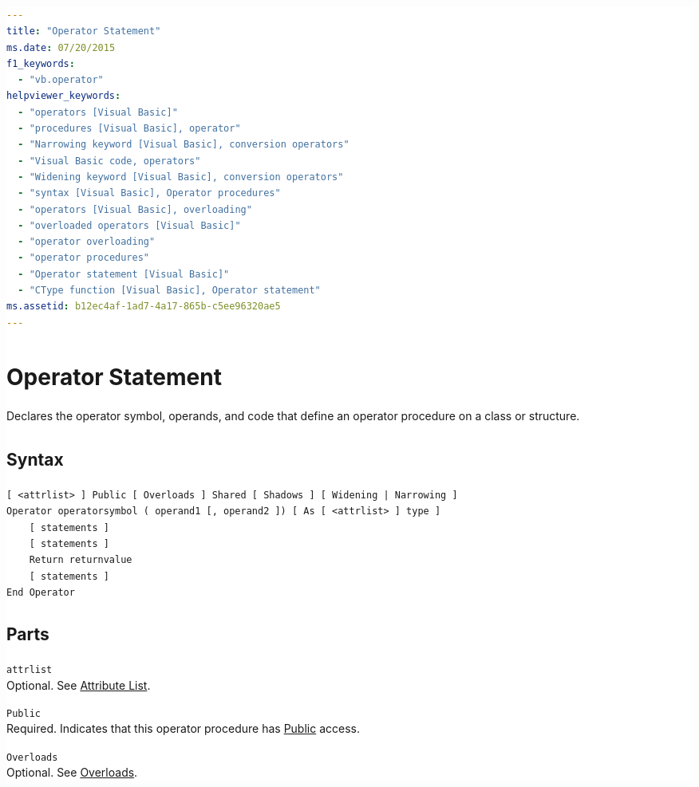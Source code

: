```yaml
---
title: "Operator Statement"
ms.date: 07/20/2015
f1_keywords: 
  - "vb.operator"
helpviewer_keywords: 
  - "operators [Visual Basic]"
  - "procedures [Visual Basic], operator"
  - "Narrowing keyword [Visual Basic], conversion operators"
  - "Visual Basic code, operators"
  - "Widening keyword [Visual Basic], conversion operators"
  - "syntax [Visual Basic], Operator procedures"
  - "operators [Visual Basic], overloading"
  - "overloaded operators [Visual Basic]"
  - "operator overloading"
  - "operator procedures"
  - "Operator statement [Visual Basic]"
  - "CType function [Visual Basic], Operator statement"
ms.assetid: b12ec4af-1ad7-4a17-865b-c5ee96320ae5
---
```

# Operator Statement
Declares the operator symbol, operands, and code that define an operator procedure on a class or structure.  

## Syntax  

```  
[ <attrlist> ] Public [ Overloads ] Shared [ Shadows ] [ Widening | Narrowing ]   
Operator operatorsymbol ( operand1 [, operand2 ]) [ As [ <attrlist> ] type ]  
    [ statements ]  
    [ statements ]  
    Return returnvalue  
    [ statements ]  
End Operator  
```  

## Parts  
 `attrlist`  
 Optional. See [Attribute List](../../../visual-basic/language-reference/statements/attribute-list.md).  

 `Public`  
 Required. Indicates that this operator procedure has [Public](../../../visual-basic/language-reference/modifiers/public.md) access.  

 `Overloads`  
 Optional. See [Overloads](../../../visual-basic/language-reference/modifiers/overloads.md).  
